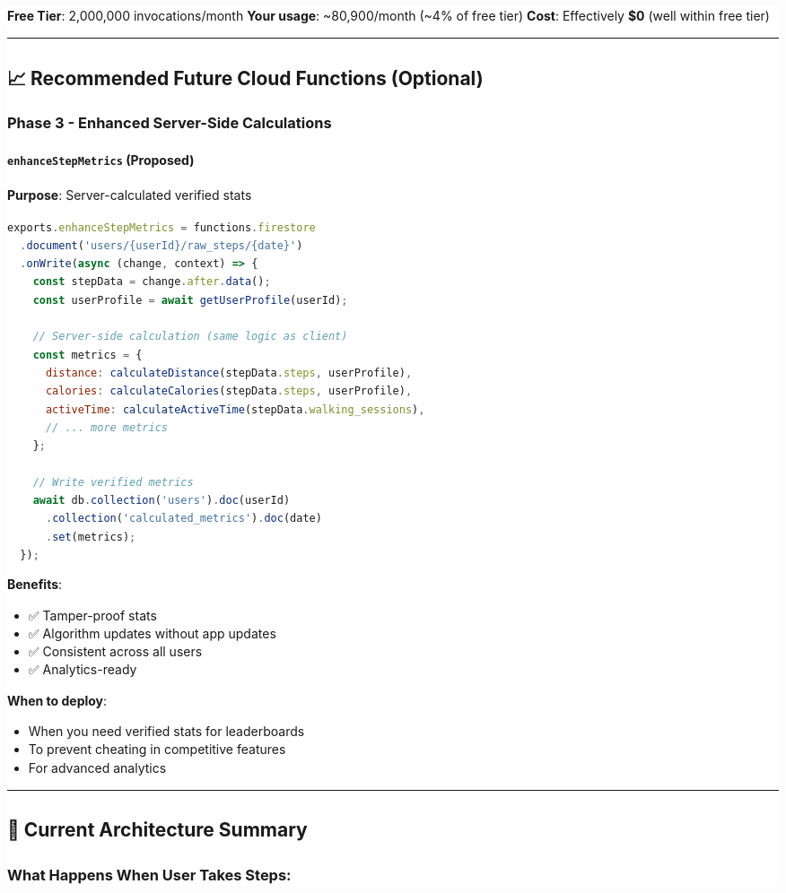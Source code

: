 **Free Tier**: 2,000,000 invocations/month
**Your usage**: ~80,900/month (~4% of free tier)
**Cost**: Effectively **$0** (well within free tier)

---

## 📈 Recommended Future Cloud Functions (Optional)

### Phase 3 - Enhanced Server-Side Calculations

#### `enhanceStepMetrics` (Proposed)
**Purpose**: Server-calculated verified stats

```javascript
exports.enhanceStepMetrics = functions.firestore
  .document('users/{userId}/raw_steps/{date}')
  .onWrite(async (change, context) => {
    const stepData = change.after.data();
    const userProfile = await getUserProfile(userId);

    // Server-side calculation (same logic as client)
    const metrics = {
      distance: calculateDistance(stepData.steps, userProfile),
      calories: calculateCalories(stepData.steps, userProfile),
      activeTime: calculateActiveTime(stepData.walking_sessions),
      // ... more metrics
    };

    // Write verified metrics
    await db.collection('users').doc(userId)
      .collection('calculated_metrics').doc(date)
      .set(metrics);
  });
```

**Benefits**:
- ✅ Tamper-proof stats
- ✅ Algorithm updates without app updates
- ✅ Consistent across all users
- ✅ Analytics-ready

**When to deploy**:
- When you need verified stats for leaderboards
- To prevent cheating in competitive features
- For advanced analytics

---

## 🎯 Current Architecture Summary

### What Happens When User Takes Steps:
